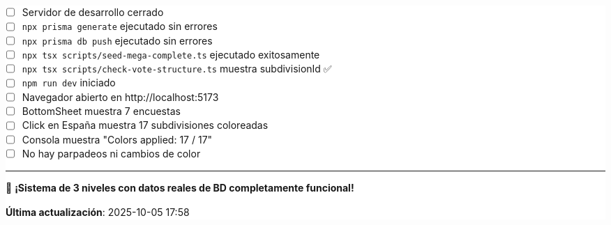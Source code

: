 - [ ] Servidor de desarrollo cerrado
- [ ] `npx prisma generate` ejecutado sin errores
- [ ] `npx prisma db push` ejecutado sin errores
- [ ] `npx tsx scripts/seed-mega-complete.ts` ejecutado exitosamente
- [ ] `npx tsx scripts/check-vote-structure.ts` muestra subdivisionId ✅
- [ ] `npm run dev` iniciado
- [ ] Navegador abierto en http://localhost:5173
- [ ] BottomSheet muestra 7 encuestas
- [ ] Click en España muestra 17 subdivisiones coloreadas
- [ ] Consola muestra "Colors applied: 17 / 17"
- [ ] No hay parpadeos ni cambios de color

---

🎉 **¡Sistema de 3 niveles con datos reales de BD completamente funcional!**

**Última actualización**: 2025-10-05 17:58
